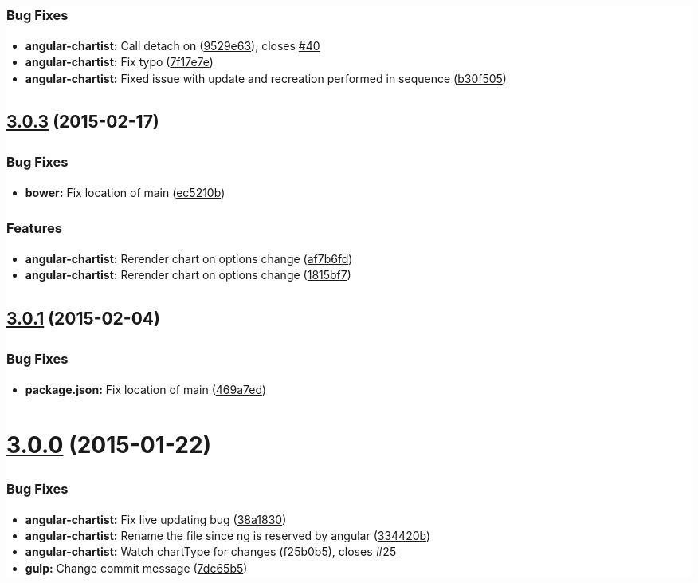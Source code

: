 
### Bug Fixes

* **angular-chartist:** Call detach on ([9529e63](https://github.com/paradox41/angular-chartist.js/commit/9529e63)), closes [#40](https://github.com/paradox41/angular-chartist.js/issues/40)
* **angular-chartist:** Fix typo ([7f17e7e](https://github.com/paradox41/angular-chartist.js/commit/7f17e7e))
* **angular-chartist:** Fixed issue with update and recreation performed in sequence ([b30f505](https://github.com/paradox41/angular-chartist.js/commit/b30f505))



<a name="3.0.3"></a>
## [3.0.3](https://github.com/paradox41/angular-chartist.js/compare/v3.0.2...v3.0.3) (2015-02-17)


### Bug Fixes

* **bower:** Fix location of main ([ec5210b](https://github.com/paradox41/angular-chartist.js/commit/ec5210b))

### Features

* **angular-chartist:** Rerender chart on options change ([af7b6fd](https://github.com/paradox41/angular-chartist.js/commit/af7b6fd))
* **angular-chartist:** Rerender chart on options change ([1815bf7](https://github.com/paradox41/angular-chartist.js/commit/1815bf7))



<a name="3.0.1"></a>
## [3.0.1](https://github.com/paradox41/angular-chartist.js/compare/v3.0.0...v3.0.1) (2015-02-04)


### Bug Fixes

* **package.json:** Fix location of main ([469a7ed](https://github.com/paradox41/angular-chartist.js/commit/469a7ed))



<a name="3.0.0"></a>
# [3.0.0](https://github.com/paradox41/angular-chartist.js/compare/v2.0.3...v3.0.0) (2015-01-22)


### Bug Fixes

* **angular-chartist:** Fix live updating bug ([38a1830](https://github.com/paradox41/angular-chartist.js/commit/38a1830))
* **angular-chartist:** Rename the file since ng is reserved by angular ([334420b](https://github.com/paradox41/angular-chartist.js/commit/334420b))
* **angular-chartist:** Watch chartType for changes ([f25b0b5](https://github.com/paradox41/angular-chartist.js/commit/f25b0b5)), closes [#25](https://github.com/paradox41/angular-chartist.js/issues/25)
* **gulp:** Change commit message ([7dc65b5](https://github.com/paradox41/angular-chartist.js/commit/7dc65b5))
